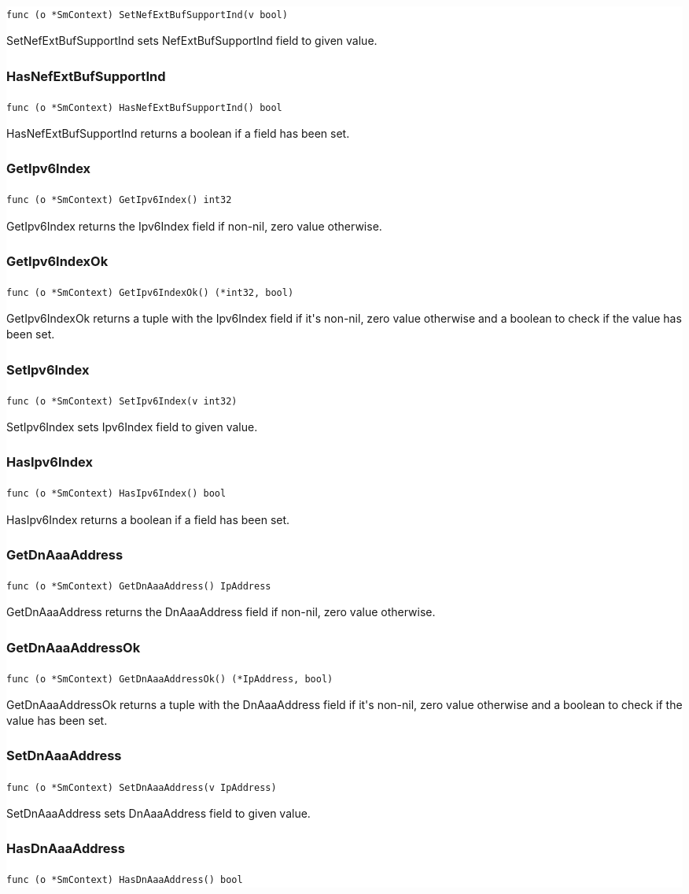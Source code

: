 `func (o *SmContext) SetNefExtBufSupportInd(v bool)`

SetNefExtBufSupportInd sets NefExtBufSupportInd field to given value.

### HasNefExtBufSupportInd

`func (o *SmContext) HasNefExtBufSupportInd() bool`

HasNefExtBufSupportInd returns a boolean if a field has been set.

### GetIpv6Index

`func (o *SmContext) GetIpv6Index() int32`

GetIpv6Index returns the Ipv6Index field if non-nil, zero value otherwise.

### GetIpv6IndexOk

`func (o *SmContext) GetIpv6IndexOk() (*int32, bool)`

GetIpv6IndexOk returns a tuple with the Ipv6Index field if it's non-nil, zero value otherwise
and a boolean to check if the value has been set.

### SetIpv6Index

`func (o *SmContext) SetIpv6Index(v int32)`

SetIpv6Index sets Ipv6Index field to given value.

### HasIpv6Index

`func (o *SmContext) HasIpv6Index() bool`

HasIpv6Index returns a boolean if a field has been set.

### GetDnAaaAddress

`func (o *SmContext) GetDnAaaAddress() IpAddress`

GetDnAaaAddress returns the DnAaaAddress field if non-nil, zero value otherwise.

### GetDnAaaAddressOk

`func (o *SmContext) GetDnAaaAddressOk() (*IpAddress, bool)`

GetDnAaaAddressOk returns a tuple with the DnAaaAddress field if it's non-nil, zero value otherwise
and a boolean to check if the value has been set.

### SetDnAaaAddress

`func (o *SmContext) SetDnAaaAddress(v IpAddress)`

SetDnAaaAddress sets DnAaaAddress field to given value.

### HasDnAaaAddress

`func (o *SmContext) HasDnAaaAddress() bool`
